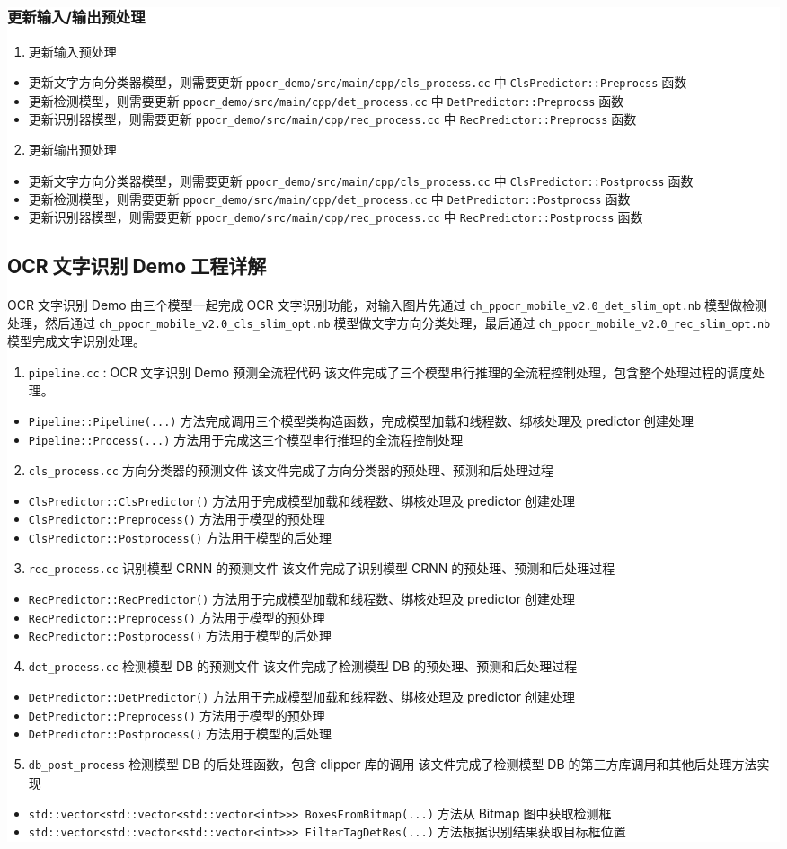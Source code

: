  ### 更新输入/输出预处理

 1. 更新输入预处理
   - 更新文字方向分类器模型，则需要更新 `ppocr_demo/src/main/cpp/cls_process.cc` 中 `ClsPredictor::Preprocss` 函数
   - 更新检测模型，则需要更新 `ppocr_demo/src/main/cpp/det_process.cc` 中 `DetPredictor::Preprocss` 函数
   - 更新识别器模型，则需要更新 `ppocr_demo/src/main/cpp/rec_process.cc` 中 `RecPredictor::Preprocss` 函数

 2. 更新输出预处理

   - 更新文字方向分类器模型，则需要更新 `ppocr_demo/src/main/cpp/cls_process.cc` 中 `ClsPredictor::Postprocss` 函数
   - 更新检测模型，则需要更新 `ppocr_demo/src/main/cpp/det_process.cc` 中 `DetPredictor::Postprocss` 函数
   - 更新识别器模型，则需要更新 `ppocr_demo/src/main/cpp/rec_process.cc` 中 `RecPredictor::Postprocss` 函数

 ## OCR 文字识别 Demo 工程详解

 OCR 文字识别 Demo 由三个模型一起完成 OCR 文字识别功能，对输入图片先通过 `ch_ppocr_mobile_v2.0_det_slim_opt.nb` 模型做检测处理，然后通过 `ch_ppocr_mobile_v2.0_cls_slim_opt.nb` 模型做文字方向分类处理，最后通过 `ch_ppocr_mobile_v2.0_rec_slim_opt.nb` 模型完成文字识别处理。

 1. `pipeline.cc` : OCR 文字识别 Demo 预测全流程代码
   该文件完成了三个模型串行推理的全流程控制处理，包含整个处理过程的调度处理。

   - `Pipeline::Pipeline(...)` 方法完成调用三个模型类构造函数，完成模型加载和线程数、绑核处理及 predictor 创建处理
   - `Pipeline::Process(...)` 方法用于完成这三个模型串行推理的全流程控制处理

 2. `cls_process.cc` 方向分类器的预测文件
   该文件完成了方向分类器的预处理、预测和后处理过程

   - `ClsPredictor::ClsPredictor()`  方法用于完成模型加载和线程数、绑核处理及 predictor 创建处理
   - `ClsPredictor::Preprocess()` 方法用于模型的预处理
   - `ClsPredictor::Postprocess()` 方法用于模型的后处理

 3. `rec_process.cc` 识别模型 CRNN 的预测文件
   该文件完成了识别模型 CRNN 的预处理、预测和后处理过程

   - `RecPredictor::RecPredictor()`  方法用于完成模型加载和线程数、绑核处理及 predictor 创建处理
   - `RecPredictor::Preprocess()` 方法用于模型的预处理
   - `RecPredictor::Postprocess()` 方法用于模型的后处理

 4. `det_process.cc` 检测模型 DB 的预测文件
   该文件完成了检测模型 DB 的预处理、预测和后处理过程

   - `DetPredictor::DetPredictor()`  方法用于完成模型加载和线程数、绑核处理及 predictor 创建处理
   - `DetPredictor::Preprocess()` 方法用于模型的预处理
   - `DetPredictor::Postprocess()` 方法用于模型的后处理

 5. `db_post_process` 检测模型 DB 的后处理函数，包含 clipper 库的调用
   该文件完成了检测模型 DB 的第三方库调用和其他后处理方法实现

   - `std::vector<std::vector<std::vector<int>>> BoxesFromBitmap(...)` 方法从 Bitmap 图中获取检测框
   - `std::vector<std::vector<std::vector<int>>> FilterTagDetRes(...)` 方法根据识别结果获取目标框位置
